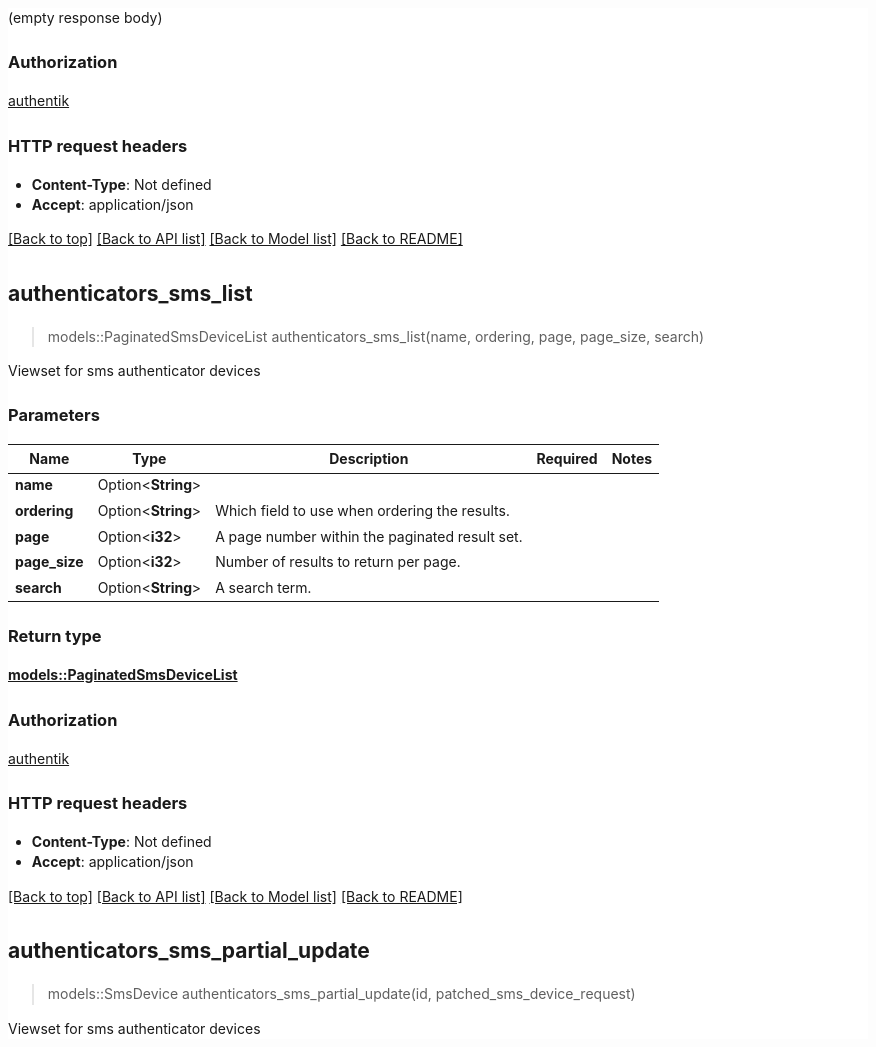 (empty response body)

### Authorization

[authentik](../README.md#authentik)

### HTTP request headers

- **Content-Type**: Not defined
- **Accept**: application/json

[[Back to top]](#) [[Back to API list]](../README.md#documentation-for-api-endpoints) [[Back to Model list]](../README.md#documentation-for-models) [[Back to README]](../README.md)


## authenticators_sms_list

> models::PaginatedSmsDeviceList authenticators_sms_list(name, ordering, page, page_size, search)


Viewset for sms authenticator devices

### Parameters


Name | Type | Description  | Required | Notes
------------- | ------------- | ------------- | ------------- | -------------
**name** | Option<**String**> |  |  |
**ordering** | Option<**String**> | Which field to use when ordering the results. |  |
**page** | Option<**i32**> | A page number within the paginated result set. |  |
**page_size** | Option<**i32**> | Number of results to return per page. |  |
**search** | Option<**String**> | A search term. |  |

### Return type

[**models::PaginatedSmsDeviceList**](PaginatedSMSDeviceList.md)

### Authorization

[authentik](../README.md#authentik)

### HTTP request headers

- **Content-Type**: Not defined
- **Accept**: application/json

[[Back to top]](#) [[Back to API list]](../README.md#documentation-for-api-endpoints) [[Back to Model list]](../README.md#documentation-for-models) [[Back to README]](../README.md)


## authenticators_sms_partial_update

> models::SmsDevice authenticators_sms_partial_update(id, patched_sms_device_request)


Viewset for sms authenticator devices
